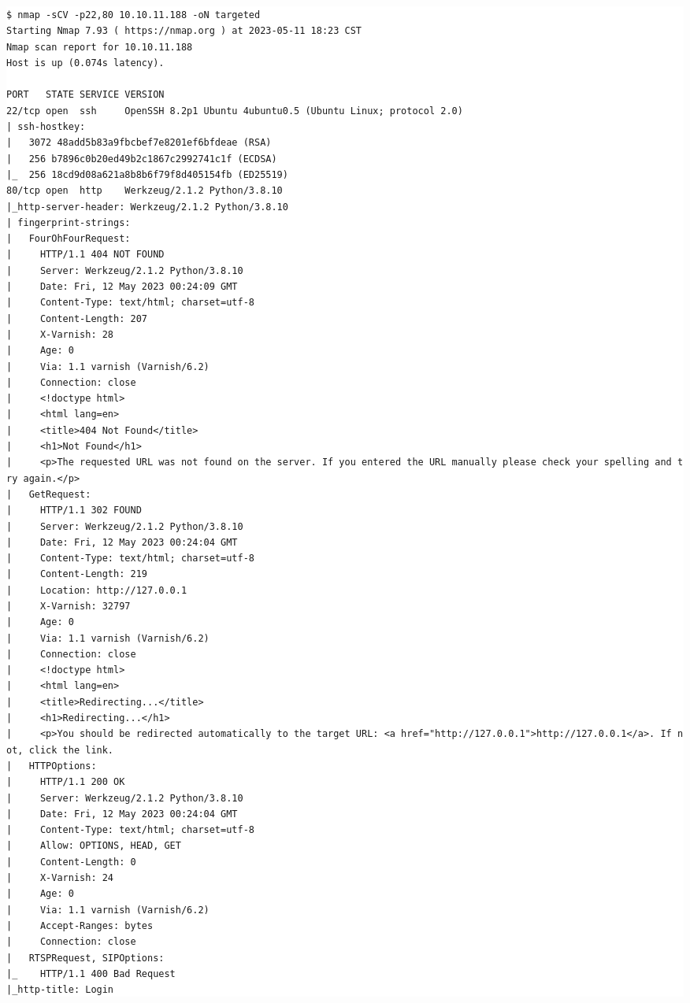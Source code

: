 ```console
$ nmap -sCV -p22,80 10.10.11.188 -oN targeted                              
Starting Nmap 7.93 ( https://nmap.org ) at 2023-05-11 18:23 CST
Nmap scan report for 10.10.11.188
Host is up (0.074s latency).

PORT   STATE SERVICE VERSION
22/tcp open  ssh     OpenSSH 8.2p1 Ubuntu 4ubuntu0.5 (Ubuntu Linux; protocol 2.0)
| ssh-hostkey: 
|   3072 48add5b83a9fbcbef7e8201ef6bfdeae (RSA)
|   256 b7896c0b20ed49b2c1867c2992741c1f (ECDSA)
|_  256 18cd9d08a621a8b8b6f79f8d405154fb (ED25519)
80/tcp open  http    Werkzeug/2.1.2 Python/3.8.10
|_http-server-header: Werkzeug/2.1.2 Python/3.8.10
| fingerprint-strings: 
|   FourOhFourRequest: 
|     HTTP/1.1 404 NOT FOUND
|     Server: Werkzeug/2.1.2 Python/3.8.10
|     Date: Fri, 12 May 2023 00:24:09 GMT
|     Content-Type: text/html; charset=utf-8
|     Content-Length: 207
|     X-Varnish: 28
|     Age: 0
|     Via: 1.1 varnish (Varnish/6.2)
|     Connection: close
|     <!doctype html>
|     <html lang=en>
|     <title>404 Not Found</title>
|     <h1>Not Found</h1>
|     <p>The requested URL was not found on the server. If you entered the URL manually please check your spelling and try again.</p>
|   GetRequest: 
|     HTTP/1.1 302 FOUND
|     Server: Werkzeug/2.1.2 Python/3.8.10
|     Date: Fri, 12 May 2023 00:24:04 GMT
|     Content-Type: text/html; charset=utf-8
|     Content-Length: 219
|     Location: http://127.0.0.1
|     X-Varnish: 32797
|     Age: 0
|     Via: 1.1 varnish (Varnish/6.2)
|     Connection: close
|     <!doctype html>
|     <html lang=en>
|     <title>Redirecting...</title>
|     <h1>Redirecting...</h1>
|     <p>You should be redirected automatically to the target URL: <a href="http://127.0.0.1">http://127.0.0.1</a>. If not, click the link.
|   HTTPOptions: 
|     HTTP/1.1 200 OK
|     Server: Werkzeug/2.1.2 Python/3.8.10
|     Date: Fri, 12 May 2023 00:24:04 GMT
|     Content-Type: text/html; charset=utf-8
|     Allow: OPTIONS, HEAD, GET
|     Content-Length: 0
|     X-Varnish: 24
|     Age: 0
|     Via: 1.1 varnish (Varnish/6.2)
|     Accept-Ranges: bytes
|     Connection: close
|   RTSPRequest, SIPOptions: 
|_    HTTP/1.1 400 Bad Request
|_http-title: Login
```